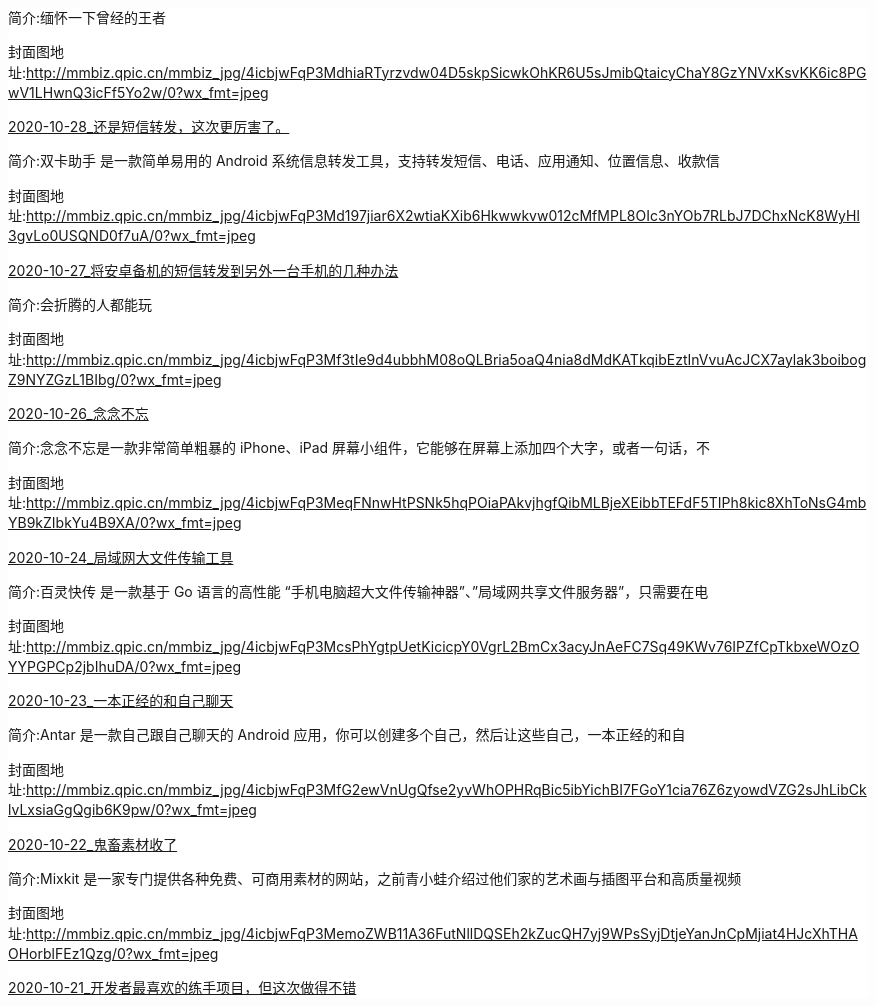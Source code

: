 简介:缅怀一下曾经的王者

封面图地址:http://mmbiz.qpic.cn/mmbiz_jpg/4icbjwFqP3MdhiaRTyrzvdw04D5skpSicwkOhKR6U5sJmibQtaicyChaY8GzYNVxKsvKK6ic8PGwV1LHwnQ3icFf5Yo2w/0?wx_fmt=jpeg

[2020-10-28_还是短信转发，这次更厉害了。](http://mp.weixin.qq.com/s?__biz=MjM5NDMwMTI2MA==&amp;mid=2651664735&amp;idx=1&amp;sn=5c593cecd8c5be6d3636c989c39e7703&amp;chksm=bd70457c8a07cc6a21ab47ccebc67d39f6133d8f34cffabb5c9705dce9a364528349d0e0cd35&amp;scene=27#wechat_redirect)

简介:双卡助手 是一款简单易用的 Android 系统信息转发工具，支持转发短信、电话、应用通知、位置信息、收款信

封面图地址:http://mmbiz.qpic.cn/mmbiz_jpg/4icbjwFqP3Md197jiar6X2wtiaKXib6Hkwwkvw012cMfMPL8OIc3nYOb7RLbJ7DChxNcK8WyHl3gvLo0USQND0f7uA/0?wx_fmt=jpeg

[2020-10-27_将安卓备机的短信转发到另外一台手机的几种办法](http://mp.weixin.qq.com/s?__biz=MjM5NDMwMTI2MA==&amp;mid=2651664721&amp;idx=1&amp;sn=ebd0cdc5cca35240cf5afb84892d49f5&amp;chksm=bd7045728a07cc6493307817f6ed5179e70120d6fe54f7f94959e81719ce64623f5de257cb4c&amp;scene=27#wechat_redirect)

简介:会折腾的人都能玩

封面图地址:http://mmbiz.qpic.cn/mmbiz_jpg/4icbjwFqP3Mf3tIe9d4ubbhM08oQLBria5oaQ4nia8dMdKATkqibEztInVvuAcJCX7aylak3boibogZ9NYZGzL1BIbg/0?wx_fmt=jpeg

[2020-10-26_念念不忘](http://mp.weixin.qq.com/s?__biz=MjM5NDMwMTI2MA==&amp;mid=2651664679&amp;idx=1&amp;sn=cd28b6b4b23d804b7bbed5ef25c8ff2f&amp;chksm=bd7045048a07cc12e8c9668614b72dba85a30f4843810e3efe551604d8d4fb46a9558c11d2f8&amp;scene=27#wechat_redirect)

简介:念念不忘是一款非常简单粗暴的 iPhone、iPad 屏幕小组件，它能够在屏幕上添加四个大字，或者一句话，不

封面图地址:http://mmbiz.qpic.cn/mmbiz_jpg/4icbjwFqP3MeqFNnwHtPSNk5hqPOiaPAkvjhgfQibMLBjeXEibbTEFdF5TIPh8kic8XhToNsG4mbYB9kZIbkYu4B9XA/0?wx_fmt=jpeg

[2020-10-24_局域网大文件传输工具](http://mp.weixin.qq.com/s?__biz=MjM5NDMwMTI2MA==&amp;mid=2651664660&amp;idx=1&amp;sn=e171eb8fc28c746df3a1ded0f027e6a9&amp;chksm=bd7045378a07cc2198d3646b2842feadc3923e135b1d5984efe754593873e22f8d734c317150&amp;scene=27#wechat_redirect)

简介:百灵快传 是一款基于 Go 语言的高性能 “手机电脑超大文件传输神器”、”局域网共享文件服务器”，只需要在电

封面图地址:http://mmbiz.qpic.cn/mmbiz_jpg/4icbjwFqP3McsPhYgtpUetKicicpY0VgrL2BmCx3acyJnAeFC7Sq49KWv76IPZfCpTkbxeWOzOYYPGPCp2jbIhuDA/0?wx_fmt=jpeg

[2020-10-23_一本正经的和自己聊天](http://mp.weixin.qq.com/s?__biz=MjM5NDMwMTI2MA==&amp;mid=2651664652&amp;idx=1&amp;sn=73771931b17eee199648d5a10f29631f&amp;chksm=bd70452f8a07cc39a7361bdead26903d077d25beecda9fd2bc1d5d86bdb6c2b04d5e2cb469ae&amp;scene=27#wechat_redirect)

简介:Antar 是一款自己跟自己聊天的 Android 应用，你可以创建多个自己，然后让这些自己，一本正经的和自

封面图地址:http://mmbiz.qpic.cn/mmbiz_jpg/4icbjwFqP3MfG2ewVnUgQfse2yvWhOPHRqBic5ibYichBI7FGoY1cia76Z6zyowdVZG2sJhLibCklvLxsiaGgQgib6K9pw/0?wx_fmt=jpeg

[2020-10-22_鬼畜素材收了](http://mp.weixin.qq.com/s?__biz=MjM5NDMwMTI2MA==&amp;mid=2651664641&amp;idx=1&amp;sn=8b638cb14fd7399083a1f10d8900fdee&amp;chksm=bd7045228a07cc349450bc3431cb166c4c4caaf185ebf2dcbc2939d1c27a5df1e43f5a8c09a6&amp;scene=27#wechat_redirect)

简介:Mixkit 是一家专门提供各种免费、可商用素材的网站，之前青小蛙介绍过他们家的艺术画与插图平台和高质量视频

封面图地址:http://mmbiz.qpic.cn/mmbiz_jpg/4icbjwFqP3MemoZWB11A36FutNllDQSEh2kZucQH7yj9WPsSyjDtjeYanJnCpMjiat4HJcXhTHAOHorblFEz1Qzg/0?wx_fmt=jpeg

[2020-10-21_开发者最喜欢的练手项目，但这次做得不错](http://mp.weixin.qq.com/s?__biz=MjM5NDMwMTI2MA==&amp;mid=2651664625&amp;idx=1&amp;sn=c55df10360e2bbaacb0bbea146ef7e13&amp;chksm=bd7044d28a07cdc4563b1907e107ad187919a03af0e7a9731b93099599bbef40f49d89172cca&amp;scene=27#wechat_redirect)
